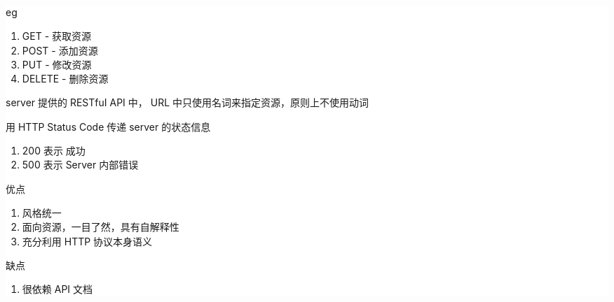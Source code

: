 eg
1. GET - 获取资源
2. POST - 添加资源
3. PUT - 修改资源
4. DELETE - 删除资源

server 提供的 RESTfuI API 中， URL 中只使用名词来指定资源，原则上不使用动词

用 HTTP Status Code 传递 server 的状态信息
1. 200 表示 成功
2. 500 表示 Server 内部错误

优点
1. 风格统一
2. 面向资源，一目了然，具有自解释性
3. 充分利用 HTTP 协议本身语义

缺点
1. 很依赖 API 文档


